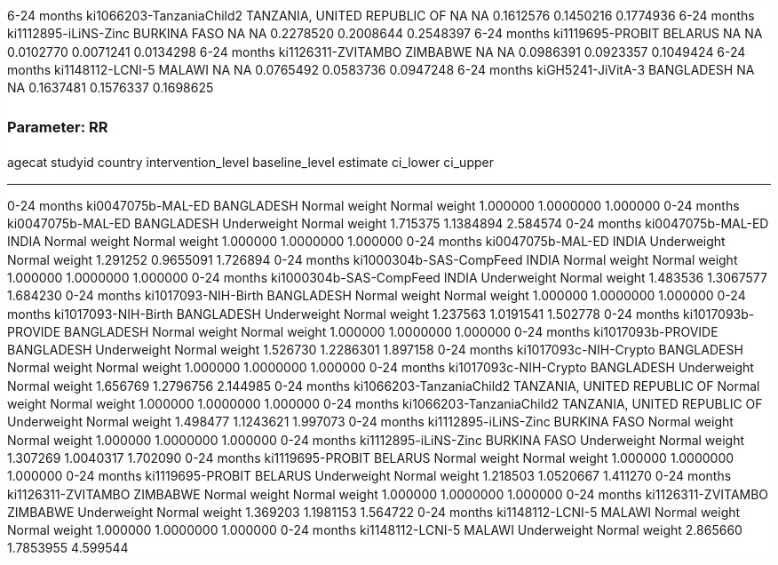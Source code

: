 6-24 months   ki1066203-TanzaniaChild2   TANZANIA, UNITED REPUBLIC OF   NA                   NA                0.1612576   0.1450216   0.1774936
6-24 months   ki1112895-iLiNS-Zinc       BURKINA FASO                   NA                   NA                0.2278520   0.2008644   0.2548397
6-24 months   ki1119695-PROBIT           BELARUS                        NA                   NA                0.0102770   0.0071241   0.0134298
6-24 months   ki1126311-ZVITAMBO         ZIMBABWE                       NA                   NA                0.0986391   0.0923357   0.1049424
6-24 months   ki1148112-LCNI-5           MALAWI                         NA                   NA                0.0765492   0.0583736   0.0947248
6-24 months   kiGH5241-JiVitA-3          BANGLADESH                     NA                   NA                0.1637481   0.1576337   0.1698625


### Parameter: RR


agecat        studyid                    country                        intervention_level   baseline_level    estimate    ci_lower   ci_upper
------------  -------------------------  -----------------------------  -------------------  ---------------  ---------  ----------  ---------
0-24 months   ki0047075b-MAL-ED          BANGLADESH                     Normal weight        Normal weight     1.000000   1.0000000   1.000000
0-24 months   ki0047075b-MAL-ED          BANGLADESH                     Underweight          Normal weight     1.715375   1.1384894   2.584574
0-24 months   ki0047075b-MAL-ED          INDIA                          Normal weight        Normal weight     1.000000   1.0000000   1.000000
0-24 months   ki0047075b-MAL-ED          INDIA                          Underweight          Normal weight     1.291252   0.9655091   1.726894
0-24 months   ki1000304b-SAS-CompFeed    INDIA                          Normal weight        Normal weight     1.000000   1.0000000   1.000000
0-24 months   ki1000304b-SAS-CompFeed    INDIA                          Underweight          Normal weight     1.483536   1.3067577   1.684230
0-24 months   ki1017093-NIH-Birth        BANGLADESH                     Normal weight        Normal weight     1.000000   1.0000000   1.000000
0-24 months   ki1017093-NIH-Birth        BANGLADESH                     Underweight          Normal weight     1.237563   1.0191541   1.502778
0-24 months   ki1017093b-PROVIDE         BANGLADESH                     Normal weight        Normal weight     1.000000   1.0000000   1.000000
0-24 months   ki1017093b-PROVIDE         BANGLADESH                     Underweight          Normal weight     1.526730   1.2286301   1.897158
0-24 months   ki1017093c-NIH-Crypto      BANGLADESH                     Normal weight        Normal weight     1.000000   1.0000000   1.000000
0-24 months   ki1017093c-NIH-Crypto      BANGLADESH                     Underweight          Normal weight     1.656769   1.2796756   2.144985
0-24 months   ki1066203-TanzaniaChild2   TANZANIA, UNITED REPUBLIC OF   Normal weight        Normal weight     1.000000   1.0000000   1.000000
0-24 months   ki1066203-TanzaniaChild2   TANZANIA, UNITED REPUBLIC OF   Underweight          Normal weight     1.498477   1.1243621   1.997073
0-24 months   ki1112895-iLiNS-Zinc       BURKINA FASO                   Normal weight        Normal weight     1.000000   1.0000000   1.000000
0-24 months   ki1112895-iLiNS-Zinc       BURKINA FASO                   Underweight          Normal weight     1.307269   1.0040317   1.702090
0-24 months   ki1119695-PROBIT           BELARUS                        Normal weight        Normal weight     1.000000   1.0000000   1.000000
0-24 months   ki1119695-PROBIT           BELARUS                        Underweight          Normal weight     1.218503   1.0520667   1.411270
0-24 months   ki1126311-ZVITAMBO         ZIMBABWE                       Normal weight        Normal weight     1.000000   1.0000000   1.000000
0-24 months   ki1126311-ZVITAMBO         ZIMBABWE                       Underweight          Normal weight     1.369203   1.1981153   1.564722
0-24 months   ki1148112-LCNI-5           MALAWI                         Normal weight        Normal weight     1.000000   1.0000000   1.000000
0-24 months   ki1148112-LCNI-5           MALAWI                         Underweight          Normal weight     2.865660   1.7853955   4.599544